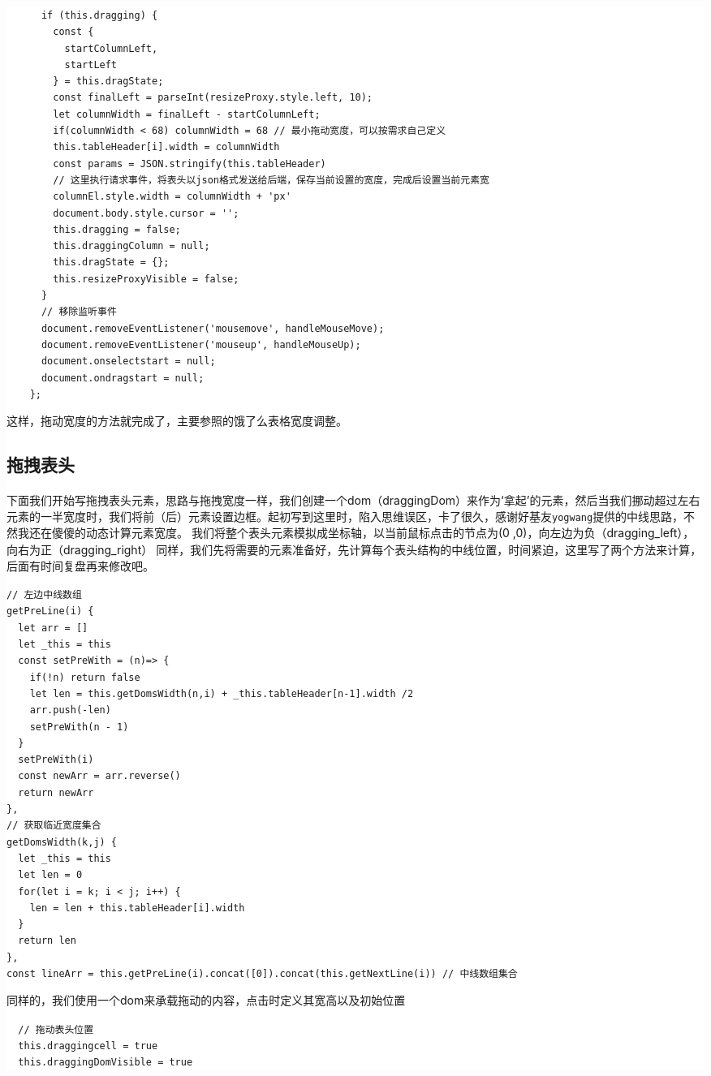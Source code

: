 ```
      if (this.dragging) {
        const {
          startColumnLeft,
          startLeft
        } = this.dragState;
        const finalLeft = parseInt(resizeProxy.style.left, 10);
        let columnWidth = finalLeft - startColumnLeft;
        if(columnWidth < 68) columnWidth = 68 // 最小拖动宽度，可以按需求自己定义
        this.tableHeader[i].width = columnWidth
        const params = JSON.stringify(this.tableHeader)
        // 这里执行请求事件，将表头以json格式发送给后端，保存当前设置的宽度，完成后设置当前元素宽
        columnEl.style.width = columnWidth + 'px'
        document.body.style.cursor = ''; 
        this.dragging = false;
        this.draggingColumn = null;
        this.dragState = {};
        this.resizeProxyVisible = false;
      }
      // 移除监听事件
      document.removeEventListener('mousemove', handleMouseMove);
      document.removeEventListener('mouseup', handleMouseUp);
      document.onselectstart = null;
      document.ondragstart = null;
    };
```
这样，拖动宽度的方法就完成了，主要参照的饿了么表格宽度调整。
## 拖拽表头
下面我们开始写拖拽表头元素，思路与拖拽宽度一样，我们创建一个dom（draggingDom）来作为‘拿起’的元素，然后当我们挪动超过左右元素的一半宽度时，我们将前（后）元素设置边框。起初写到这里时，陷入思维误区，卡了很久，感谢好基友`yogwang`提供的中线思路，不然我还在傻傻的动态计算元素宽度。
我们将整个表头元素模拟成坐标轴，以当前鼠标点击的节点为(0 ,0)，向左边为负（dragging_left），向右为正（dragging_right）
同样，我们先将需要的元素准备好，先计算每个表头结构的中线位置，时间紧迫，这里写了两个方法来计算，后面有时间复盘再来修改吧。
```
// 左边中线数组
getPreLine(i) {
  let arr = []
  let _this = this
  const setPreWith = (n)=> {
    if(!n) return false
    let len = this.getDomsWidth(n,i) + _this.tableHeader[n-1].width /2
    arr.push(-len)
    setPreWith(n - 1)
  }
  setPreWith(i)
  const newArr = arr.reverse()
  return newArr
},
// 获取临近宽度集合
getDomsWidth(k,j) {
  let _this = this
  let len = 0
  for(let i = k; i < j; i++) {
    len = len + this.tableHeader[i].width
  }
  return len
},
const lineArr = this.getPreLine(i).concat([0]).concat(this.getNextLine(i)) // 中线数组集合
```
同样的，我们使用一个dom来承载拖动的内容，点击时定义其宽高以及初始位置
```
  // 拖动表头位置
  this.draggingcell = true
  this.draggingDomVisible = true
```